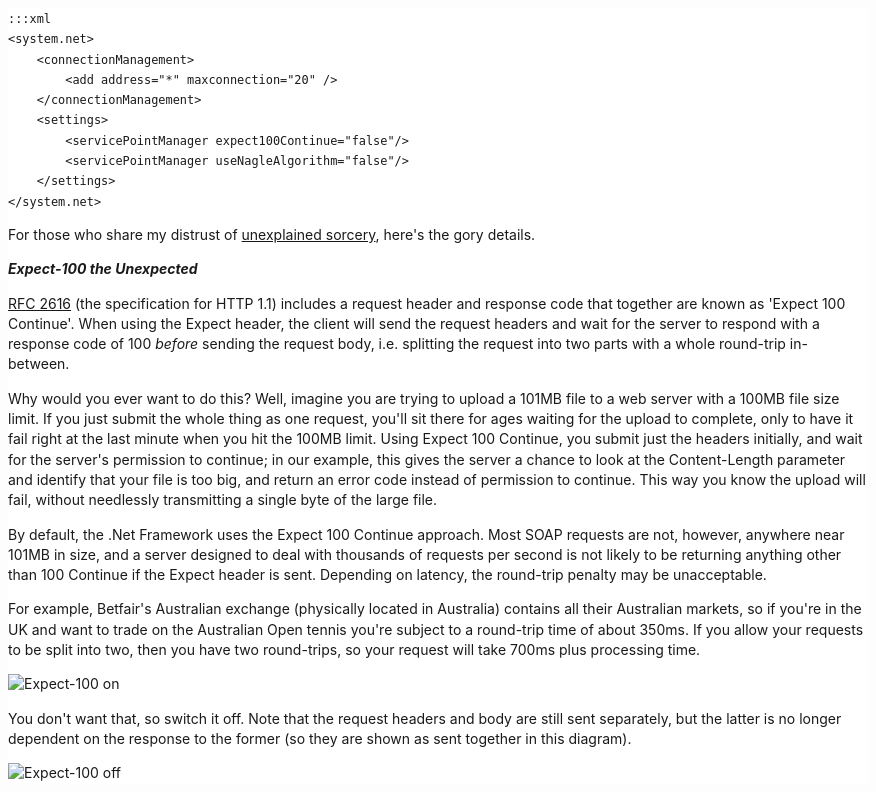     :::xml
    <system.net>
        <connectionManagement>
            <add address="*" maxconnection="20" />
        </connectionManagement>
        <settings>
            <servicePointManager expect100Continue="false"/>
            <servicePointManager useNagleAlgorithm="false"/>
        </settings>
    </system.net>

For those who share my distrust of [unexplained sorcery][7], here's the gory
details.

***Expect-100 the Unexpected***

[RFC 2616][8] (the specification for HTTP 1.1) includes a request header and
response code that together are known as 'Expect 100 Continue'. When using the
Expect header, the client will send the request headers and wait for the
server to respond with a response code of 100 *before* sending the request
body, i.e. splitting the request into two parts with a whole round-trip in-
between.

Why would you ever want to do this? Well, imagine you are trying to upload a
101MB file to a web server with a 100MB file size limit. If you just submit
the whole thing as one request, you'll sit there for ages waiting for the
upload to complete, only to have it fail right at the last minute when you hit
the 100MB limit. Using Expect 100 Continue, you submit just the headers
initially, and wait for the server's permission to continue; in our example,
this gives the server a chance to look at the Content-Length parameter and
identify that your file is too big, and return an error code instead of
permission to continue. This way you know the upload will fail, without
needlessly transmitting a single byte of the large file.

By default, the .Net Framework uses the Expect 100 Continue approach. Most
SOAP requests are not, however, anywhere near 101MB in size, and a server
designed to deal with thousands of requests per second is not likely to be
returning anything other than 100 Continue if the Expect header is sent.
Depending on latency, the round-trip penalty may be unacceptable.

For example, Betfair's Australian exchange (physically located in Australia)
contains all their Australian markets, so if you're in the UK and want to
trade on the Australian Open tennis you're subject to a round-trip time of
about 350ms. If you allow your requests to be split into two, then you have
two round-trips, so your request will take 700ms plus processing time.

![Expect-100 on][9]

You don't want that, so switch it off. Note that the request headers and body
are still sent separately, but the latter is no longer dependent on the
response to the former (so they are shown as sent together in this diagram).

![Expect-100 off][10]


[1]: http://en.wikipedia.org/wiki/SOAP
[2]: http://en.wikipedia.org/wiki/Representational_State_Transfer
[3]: http://www.betfair.com
[4]: http://bdp.betfair.com
[5]: http://en.wikipedia.org/wiki/Digg_effect
[6]: http://creativebits.org/webdev/surviving_the_digg_effect
[7]: {filename}/development/Coding-by-Convention.md
[8]: http://www.ietf.org/rfc/rfc2616.txt
[9]: {filename}/images/expect100_on.png
[10]: {filename}/images/expect100_off.png
[11]: http://en.wikipedia.org/wiki/Nagle%27s_algorithm
[12]: {filename}/images/nagle_on.png
[13]: {filename}/images/nagle_off.png
[14]: http://www.ietf.org/rfc/rfc2616.txt
[15]: http://msdn2.microsoft.com/en-us/library/system.web.services.protocols.httpwebclientprotocol.enabledecompression.aspx
[16]: https://api.betfair.com/global/v3/BFGlobalService.wsdl
[17]: http://www.icsharpcode.net/OpenSource/SharpZipLib/